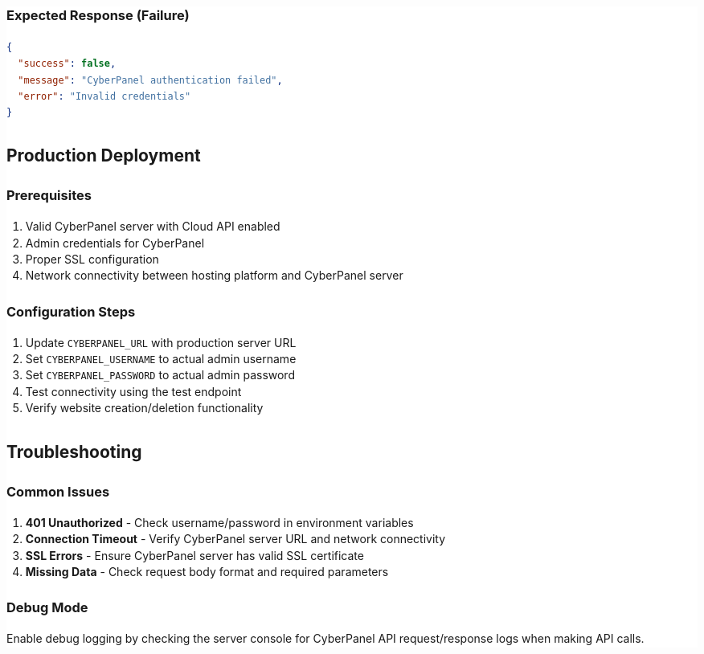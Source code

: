 ### Expected Response (Failure)
```json
{
  "success": false,
  "message": "CyberPanel authentication failed",
  "error": "Invalid credentials"
}
```

## Production Deployment

### Prerequisites
1. Valid CyberPanel server with Cloud API enabled
2. Admin credentials for CyberPanel
3. Proper SSL configuration
4. Network connectivity between hosting platform and CyberPanel server

### Configuration Steps
1. Update `CYBERPANEL_URL` with production server URL
2. Set `CYBERPANEL_USERNAME` to actual admin username
3. Set `CYBERPANEL_PASSWORD` to actual admin password
4. Test connectivity using the test endpoint
5. Verify website creation/deletion functionality

## Troubleshooting

### Common Issues
1. **401 Unauthorized** - Check username/password in environment variables
2. **Connection Timeout** - Verify CyberPanel server URL and network connectivity
3. **SSL Errors** - Ensure CyberPanel server has valid SSL certificate
4. **Missing Data** - Check request body format and required parameters

### Debug Mode
Enable debug logging by checking the server console for CyberPanel API request/response logs when making API calls.
